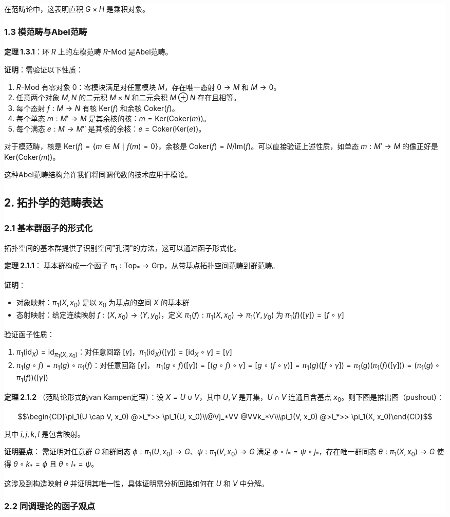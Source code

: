 在范畴论中，这表明直积 $G \times H$ 是乘积对象。

### 1.3 模范畴与Abel范畴

**定理 1.3.1**：环 $R$ 上的左模范畴 $R\text{-Mod}$ 是Abel范畴。

**证明**：需验证以下性质：

1. $R\text{-Mod}$ 有零对象 $0$：零模块满足对任意模块 $M$，存在唯一态射 $0 \to M$ 和 $M \to 0$。
2. 任意两个对象 $M, N$ 的二元积 $M \times N$ 和二元余积 $M \oplus N$ 存在且相等。
3. 每个态射 $f: M \to N$ 有核 $\text{Ker}(f)$ 和余核 $\text{Coker}(f)$。
4. 每个单态 $m: M' \to M$ 是其余核的核：$m = \text{Ker}(\text{Coker}(m))$。
5. 每个满态 $e: M \to M''$ 是其核的余核：$e = \text{Coker}(\text{Ker}(e))$。

对于模范畴，核是 $\text{Ker}(f) = \{m \in M \mid f(m) = 0\}$，余核是 $\text{Coker}(f) = N/\text{Im}(f)$。可以直接验证上述性质，如单态 $m: M' \to M$ 的像正好是 $\text{Ker}(\text{Coker}(m))$。

这种Abel范畴结构允许我们将同调代数的技术应用于模论。

## 2. 拓扑学的范畴表达

### 2.1 基本群函子的形式化

拓扑空间的基本群提供了识别空间"孔洞"的方法，这可以通过函子形式化。

**定理 2.1.1**：
    基本群构成一个函子 $\pi_1: \text{Top}_* \to \text{Grp}$，从带基点拓扑空间范畴到群范畴。

**证明**：

- 对象映射：$\pi_1(X, x_0)$ 是以 $x_0$ 为基点的空间 $X$ 的基本群
- 态射映射：给定连续映射 $f: (X, x_0) \to (Y, y_0)$，定义 $\pi_1(f): \pi_1(X, x_0) \to \pi_1(Y, y_0)$ 为 $\pi_1(f)([\gamma]) = [f \circ \gamma]$

验证函子性质：

1. $\pi_1(\text{id}_X) = \text{id}_{\pi_1(X, x_0)}$：对任意回路 $[\gamma]$，$\pi_1(\text{id}_X)([\gamma]) = [\text{id}_X \circ \gamma] = [\gamma]$
2. $\pi_1(g \circ f) = \pi_1(g) \circ \pi_1(f)$：对任意回路 $[\gamma]$，
   $\pi_1(g \circ f)([\gamma]) = [(g \circ f) \circ \gamma] = [g \circ (f \circ \gamma)] = \pi_1(g)([f \circ \gamma]) = \pi_1(g)(\pi_1(f)([\gamma])) = (\pi_1(g) \circ \pi_1(f))([\gamma])$

**定理 2.1.2**
    （范畴论形式的van Kampen定理）：设 $X = U \cup V$，其中 $U, V$ 是开集，$U \cap V$ 连通且含基点 $x_0$。则下图是推出图（pushout）：

$$\begin{CD}\pi_1(U \cap V, x_0) @>i_*>> \pi_1(U, x_0)\\@Vj_*VV @VVk_*V\\\pi_1(V, x_0) @>l_*>> \pi_1(X, x_0)\end{CD}$$

其中 $i, j, k, l$ 是包含映射。

**证明要点**：
需证明对任意群 $G$ 和群同态 $\phi: \pi_1(U, x_0) \to G$、$\psi: \pi_1(V, x_0) \to G$ 满足 $\phi \circ i_* = \psi \circ j_*$，存在唯一群同态 $\theta: \pi_1(X, x_0) \to G$ 使得 $\theta \circ k_* = \phi$ 且 $\theta \circ l_* = \psi$。

这涉及到构造映射 $\theta$ 并证明其唯一性，具体证明需分析回路如何在 $U$ 和 $V$ 中分解。

### 2.2 同调理论的函子观点

